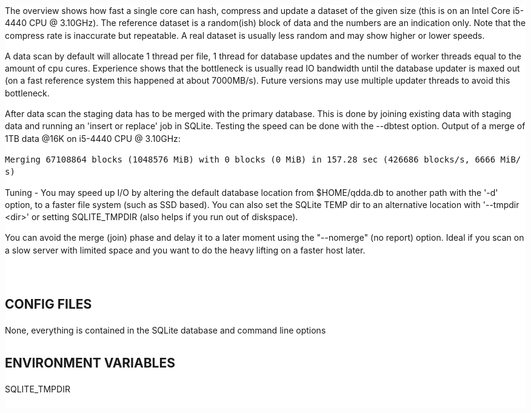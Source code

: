 
<P>

The overview shows how fast a single core can hash, compress and update a dataset of the given size (this is on an
Intel Core i5-4440 CPU @ 3.10GHz). The reference dataset is a random(ish) block of data and the numbers are an indication only. 
Note that the compress rate is inaccurate but repeatable. A real dataset is usually less random and may show higher or lower speeds.
<P>

A data scan by default will allocate 1 thread per file, 1 thread for database updates and the number of worker threads equal to the
amount of cpu cures. Experience shows that the bottleneck is usually read IO bandwidth until the database updater is maxed out (on a 
fast reference system this happened at about 7000MB/s). Future versions may use multiple updater threads to avoid this bottleneck.
<P>

After data scan the staging data has to be merged with the primary database. This is done by joining existing data with staging data
and running an 'insert or replace' job in SQLite. Testing the speed can be done with the --dbtest option. Output of a merge of
1TB data @16K on i5-4440 CPU @ 3.10GHz:
<P>



<PRE>
Merging 67108864 blocks (1048576 MiB) with 0 blocks (0 MiB) in 157.28 sec (426686 blocks/s, 6666 MiB/s)
</PRE>



<P>

Tuning - You may speed up I/O by altering the default database location from $HOME/qdda.db to another path with the '-d' option,
to a faster file system (such as SSD based). You can also set the SQLite TEMP dir to an alternative location with '--tmpdir &lt;dir&gt;'
or setting SQLITE_TMPDIR (also helps if you run out of diskspace).
<BR>

You can avoid the merge (join) phase and delay it to a later moment using the &quot;--nomerge&quot; (no report) option. 
Ideal if you scan on a slow server with limited space and you want to do the heavy lifting on a faster host later.
<P>
<A NAME="lbAO">&nbsp;</A>
<H2>CONFIG FILES</H2>

None, everything is contained in the SQLite database and command line options
<A NAME="lbAP">&nbsp;</A>
<H2>ENVIRONMENT VARIABLES</H2>

<DL COMPACT>
<DT>SQLITE_TMPDIR<DD>
<BR>
